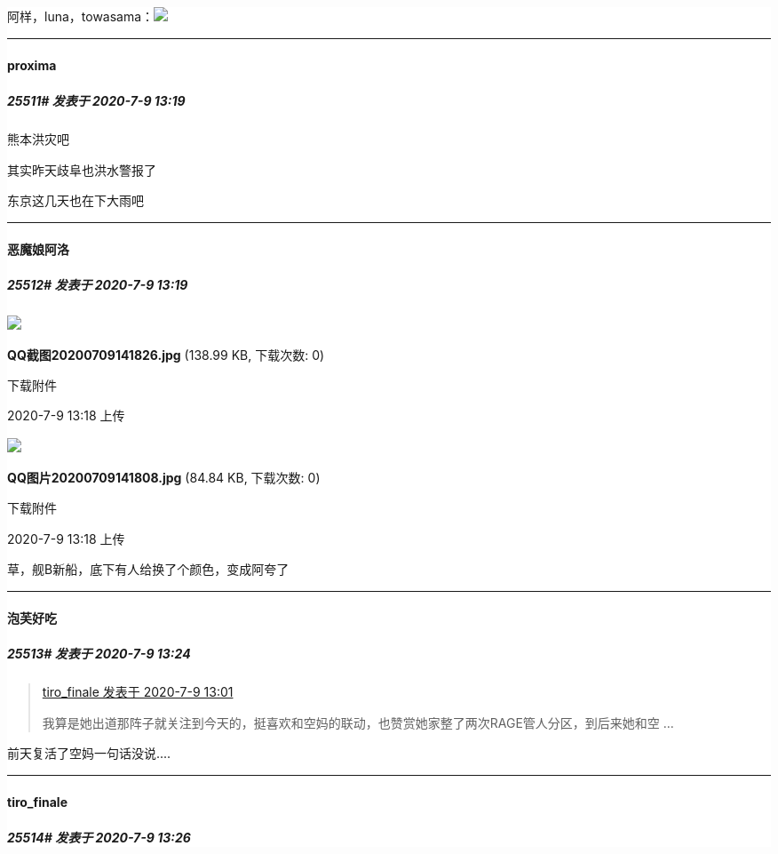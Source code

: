 
阿样，luna，towasama：<img src="https://static.saraba1st.com/image/smiley/face2017/105.png" referrerpolicy="no-referrer">


-----

####  proxima  
##### 25511#       发表于 2020-7-9 13:19


熊本洪灾吧

其实昨天歧阜也洪水警报了

东京这几天也在下大雨吧


-----

####  恶魔娘阿洛  
##### 25512#       发表于 2020-7-9 13:19


<img src="https://img.saraba1st.com/forum/202007/09/131842nddjg2xh1i641zze.jpg" referrerpolicy="no-referrer">


<strong>QQ截图20200709141826.jpg</strong> (138.99 KB, 下载次数: 0)

下载附件

2020-7-9 13:18 上传


<img src="https://img.saraba1st.com/forum/202007/09/131845xq6m4r44mziuhv6m.jpg" referrerpolicy="no-referrer">


<strong>QQ图片20200709141808.jpg</strong> (84.84 KB, 下载次数: 0)

下载附件

2020-7-9 13:18 上传


草，舰B新船，底下有人给换了个颜色，变成阿夸了


-----

####  泡芙好吃  
##### 25513#       发表于 2020-7-9 13:24


<blockquote><a href="httphttps://bbs.saraba1st.com/2b/forum.php?mod=redirect&amp;goto=findpost&amp;pid=48128973&amp;ptid=1941579" target="_blank">tiro_finale 发表于 2020-7-9 13:01</a>

我算是她出道那阵子就关注到今天的，挺喜欢和空妈的联动，也赞赏她家整了两次RAGE管人分区，到后来她和空 ...</blockquote>
前天复活了空妈一句话没说....


-----

####  tiro_finale  
##### 25514#       发表于 2020-7-9 13:26
